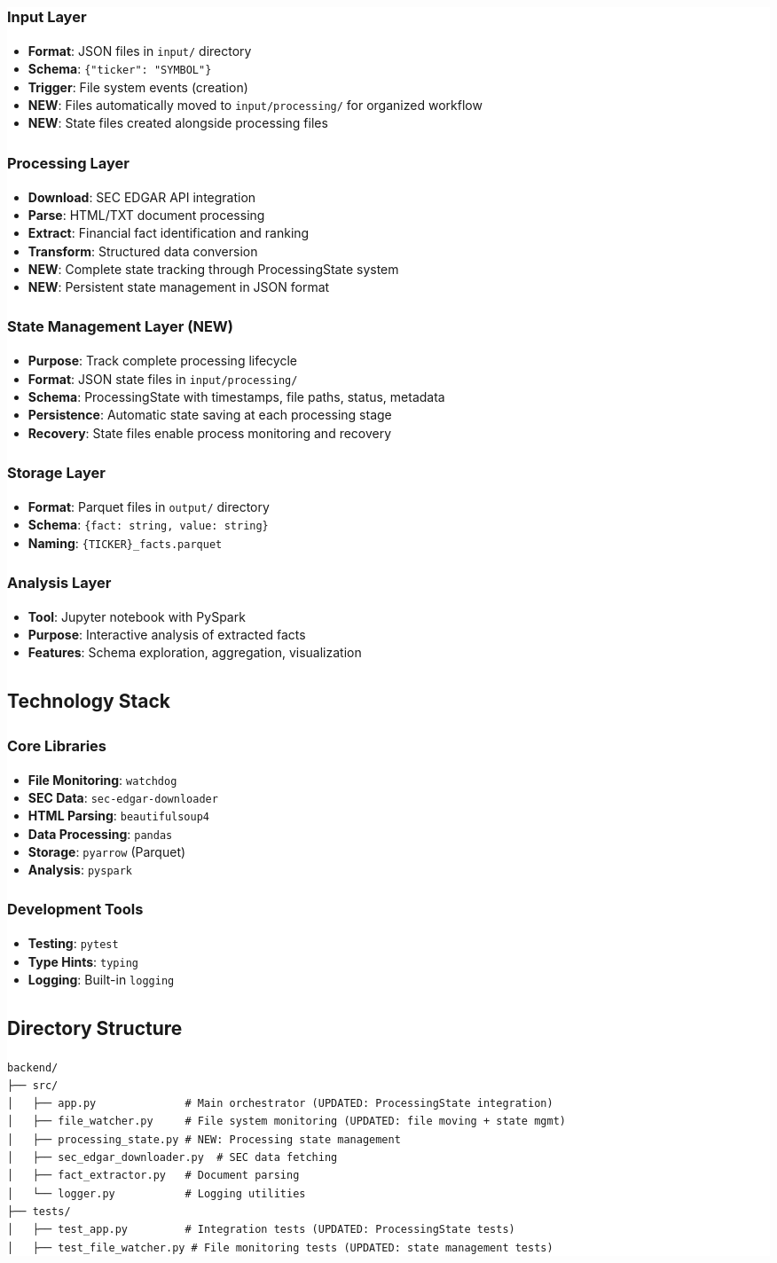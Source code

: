 ### Input Layer
- **Format**: JSON files in `input/` directory
- **Schema**: `{"ticker": "SYMBOL"}`
- **Trigger**: File system events (creation)
- **NEW**: Files automatically moved to `input/processing/` for organized workflow
- **NEW**: State files created alongside processing files

### Processing Layer
- **Download**: SEC EDGAR API integration
- **Parse**: HTML/TXT document processing
- **Extract**: Financial fact identification and ranking
- **Transform**: Structured data conversion
- **NEW**: Complete state tracking through ProcessingState system
- **NEW**: Persistent state management in JSON format

### State Management Layer (NEW)
- **Purpose**: Track complete processing lifecycle
- **Format**: JSON state files in `input/processing/`
- **Schema**: ProcessingState with timestamps, file paths, status, metadata
- **Persistence**: Automatic state saving at each processing stage
- **Recovery**: State files enable process monitoring and recovery

### Storage Layer
- **Format**: Parquet files in `output/` directory
- **Schema**: `{fact: string, value: string}`
- **Naming**: `{TICKER}_facts.parquet`

### Analysis Layer
- **Tool**: Jupyter notebook with PySpark
- **Purpose**: Interactive analysis of extracted facts
- **Features**: Schema exploration, aggregation, visualization

## Technology Stack

### Core Libraries
- **File Monitoring**: `watchdog`
- **SEC Data**: `sec-edgar-downloader`
- **HTML Parsing**: `beautifulsoup4`
- **Data Processing**: `pandas`
- **Storage**: `pyarrow` (Parquet)
- **Analysis**: `pyspark`

### Development Tools
- **Testing**: `pytest`
- **Type Hints**: `typing`
- **Logging**: Built-in `logging`

## Directory Structure
```
backend/
├── src/
│   ├── app.py              # Main orchestrator (UPDATED: ProcessingState integration)
│   ├── file_watcher.py     # File system monitoring (UPDATED: file moving + state mgmt)
│   ├── processing_state.py # NEW: Processing state management
│   ├── sec_edgar_downloader.py  # SEC data fetching
│   ├── fact_extractor.py   # Document parsing
│   └── logger.py           # Logging utilities
├── tests/
│   ├── test_app.py         # Integration tests (UPDATED: ProcessingState tests)
│   ├── test_file_watcher.py # File monitoring tests (UPDATED: state management tests)
```